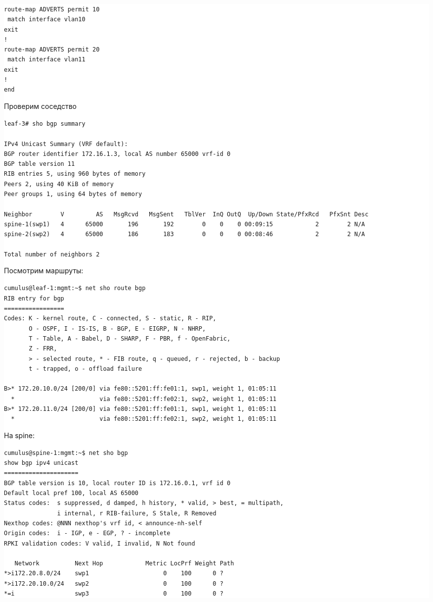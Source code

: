 ```
route-map ADVERTS permit 10
 match interface vlan10
exit
!
route-map ADVERTS permit 20
 match interface vlan11
exit
!
end
```
Проверим соседство
```
leaf-3# sho bgp summary

IPv4 Unicast Summary (VRF default):
BGP router identifier 172.16.1.3, local AS number 65000 vrf-id 0
BGP table version 11
RIB entries 5, using 960 bytes of memory
Peers 2, using 40 KiB of memory
Peer groups 1, using 64 bytes of memory

Neighbor        V         AS   MsgRcvd   MsgSent   TblVer  InQ OutQ  Up/Down State/PfxRcd   PfxSnt Desc
spine-1(swp1)   4      65000       196       192        0    0    0 00:09:15            2        2 N/A
spine-2(swp2)   4      65000       186       183        0    0    0 00:08:46            2        2 N/A

Total number of neighbors 2
```
Посмотрим маршруты:
```
cumulus@leaf-1:mgmt:~$ net sho route bgp
RIB entry for bgp
=================
Codes: K - kernel route, C - connected, S - static, R - RIP,
       O - OSPF, I - IS-IS, B - BGP, E - EIGRP, N - NHRP,
       T - Table, A - Babel, D - SHARP, F - PBR, f - OpenFabric,
       Z - FRR,
       > - selected route, * - FIB route, q - queued, r - rejected, b - backup
       t - trapped, o - offload failure

B>* 172.20.10.0/24 [200/0] via fe80::5201:ff:fe01:1, swp1, weight 1, 01:05:11
  *                        via fe80::5201:ff:fe02:1, swp2, weight 1, 01:05:11
B>* 172.20.11.0/24 [200/0] via fe80::5201:ff:fe01:1, swp1, weight 1, 01:05:11
  *                        via fe80::5201:ff:fe02:1, swp2, weight 1, 01:05:11
```
На spine:
```
cumulus@spine-1:mgmt:~$ net sho bgp
show bgp ipv4 unicast
=====================
BGP table version is 10, local router ID is 172.16.0.1, vrf id 0
Default local pref 100, local AS 65000
Status codes:  s suppressed, d damped, h history, * valid, > best, = multipath,
               i internal, r RIB-failure, S Stale, R Removed
Nexthop codes: @NNN nexthop's vrf id, < announce-nh-self
Origin codes:  i - IGP, e - EGP, ? - incomplete
RPKI validation codes: V valid, I invalid, N Not found

   Network          Next Hop            Metric LocPrf Weight Path
*>i172.20.8.0/24    swp1                     0    100      0 ?
*>i172.20.10.0/24   swp2                     0    100      0 ?
*=i                 swp3                     0    100      0 ?
```
